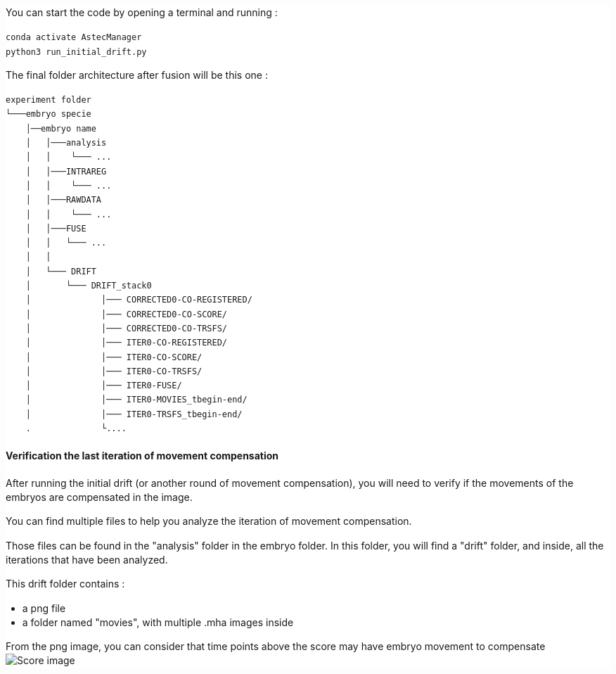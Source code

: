 

You can start the code by opening a terminal and running : 

`conda activate AstecManager` \
`python3 run_initial_drift.py` 


The final folder architecture after fusion will be this one :

``` 
experiment folder 
└───embryo specie
    │──embryo name
    │   │───analysis
    │   │    └─── ...
    │   │───INTRAREG
    │   │    └─── ...
    │   │───RAWDATA
    │   │    └─── ...
    │   │───FUSE
    │   │   └─── ...
    │   │    
    │   └─── DRIFT
    │       └─── DRIFT_stack0
    │              │─── CORRECTED0-CO-REGISTERED/
    │              │─── CORRECTED0-CO-SCORE/
    │              │─── CORRECTED0-CO-TRSFS/
    │              │─── ITER0-CO-REGISTERED/
    │              │─── ITER0-CO-SCORE/
    │              │─── ITER0-CO-TRSFS/
    │              │─── ITER0-FUSE/
    │              │─── ITER0-MOVIES_tbegin-end/
    │              │─── ITER0-TRSFS_tbegin-end/
    .              └....
```
#### Verification the last iteration of movement compensation

After running the initial drift (or another round of movement compensation), you will need to verify if the movements of the embryos are compensated in the image. 


You can find multiple files to help you analyze the iteration of movement compensation. 

Those files can be found in the "analysis" folder in the embryo folder. In this folder, 
you will find a "drift" folder, and inside, all the iterations that have been analyzed.

This drift folder contains : 

 - a png file
 - a folder named "movies", with multiple .mha images inside

From the png image, you can consider that time points above the score may have embryo movement to compensate
![Score image](https://astec.gitlabpages.inria.fr/astec/_images/drift-score-example-iter0.png)
